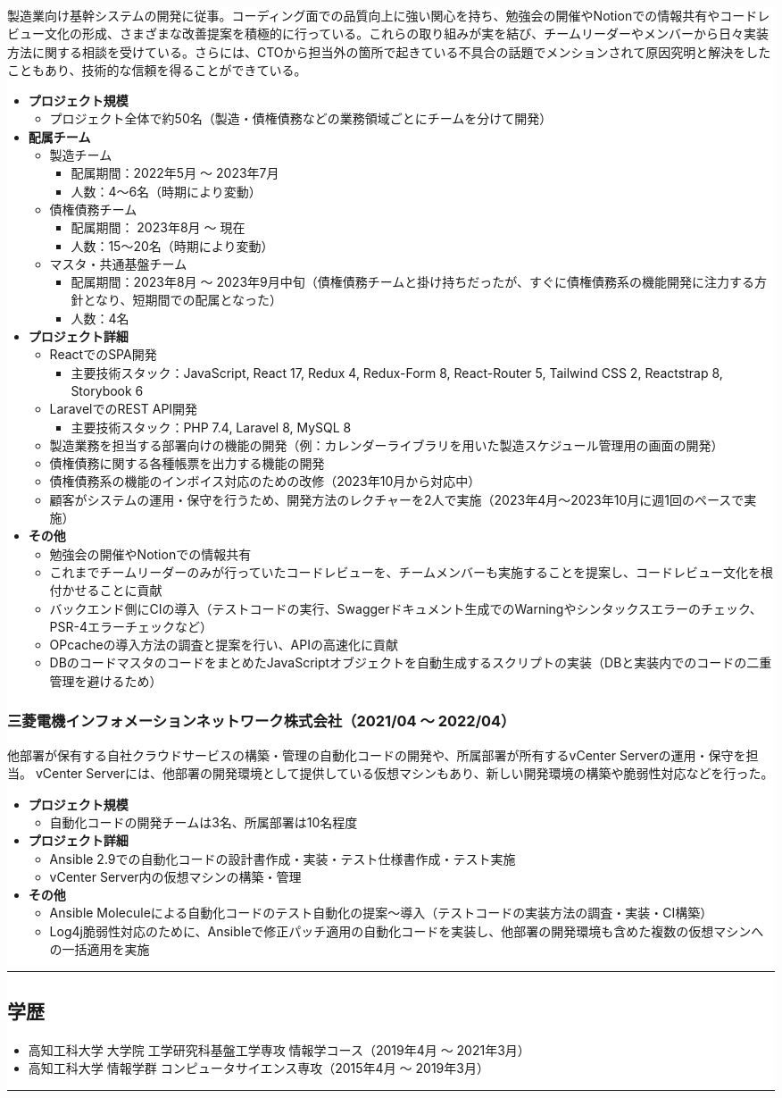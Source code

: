 製造業向け基幹システムの開発に従事。コーディング面での品質向上に強い関心を持ち、勉強会の開催やNotionでの情報共有やコードレビュー文化の形成、さまざまな改善提案を積極的に行っている。これらの取り組みが実を結び、チームリーダーやメンバーから日々実装方法に関する相談を受けている。さらには、CTOから担当外の箇所で起きている不具合の話題でメンションされて原因究明と解決をしたこともあり、技術的な信頼を得ることができている。

- **プロジェクト規模**
  - プロジェクト全体で約50名（製造・債権債務などの業務領域ごとにチームを分けて開発）
- **配属チーム**
  - 製造チーム
    - 配属期間：2022年5月 〜 2023年7月
    - 人数：4〜6名（時期により変動）
  - 債権債務チーム
    - 配属期間： 2023年8月 〜 現在
    - 人数：15〜20名（時期により変動）
  - マスタ・共通基盤チーム
    - 配属期間：2023年8月 〜 2023年9月中旬（債権債務チームと掛け持ちだったが、すぐに債権債務系の機能開発に注力する方針となり、短期間での配属となった）
    - 人数：4名
- **プロジェクト詳細**
  - ReactでのSPA開発
    - 主要技術スタック：JavaScript, React 17, Redux 4, Redux-Form 8, React-Router 5, Tailwind CSS 2, Reactstrap 8, Storybook 6
  - LaravelでのREST API開発
    - 主要技術スタック：PHP 7.4, Laravel 8, MySQL 8
  - 製造業務を担当する部署向けの機能の開発（例：カレンダーライブラリを用いた製造スケジュール管理用の画面の開発）
  - 債権債務に関する各種帳票を出力する機能の開発
  - 債権債務系の機能のインボイス対応のための改修（2023年10月から対応中）
  - 顧客がシステムの運用・保守を行うため、開発方法のレクチャーを2人で実施（2023年4月〜2023年10月に週1回のペースで実施）
- **その他**
  - 勉強会の開催やNotionでの情報共有
  - これまでチームリーダーのみが行っていたコードレビューを、チームメンバーも実施することを提案し、コードレビュー文化を根付かせることに貢献
  - バックエンド側にCIの導入（テストコードの実行、Swaggerドキュメント生成でのWarningやシンタックスエラーのチェック、PSR-4エラーチェックなど）
  - OPcacheの導入方法の調査と提案を行い、APIの高速化に貢献
  - DBのコードマスタのコードをまとめたJavaScriptオブジェクトを自動生成するスクリプトの実装（DBと実装内でのコードの二重管理を避けるため）

### 三菱電機インフォメーションネットワーク株式会社（2021/04 〜 2022/04）

他部署が保有する自社クラウドサービスの構築・管理の自動化コードの開発や、所属部署が所有するvCenter Serverの運用・保守を担当。
vCenter Serverには、他部署の開発環境として提供している仮想マシンもあり、新しい開発環境の構築や脆弱性対応などを行った。

- **プロジェクト規模**
  - 自動化コードの開発チームは3名、所属部署は10名程度
- **プロジェクト詳細**
  - Ansible 2.9での自動化コードの設計書作成・実装・テスト仕様書作成・テスト実施
  - vCenter Server内の仮想マシンの構築・管理
- **その他**
  - Ansible Moleculeによる自動化コードのテスト自動化の提案〜導入（テストコードの実装方法の調査・実装・CI構築）
  - Log4j脆弱性対応のために、Ansibleで修正パッチ適用の自動化コードを実装し、他部署の開発環境も含めた複数の仮想マシンへの一括適用を実施

---

## 学歴

- 高知工科大学 大学院 工学研究科基盤工学専攻 情報学コース（2019年4月 〜 2021年3月）
- 高知工科大学 情報学群 コンピュータサイエンス専攻（2015年4月 〜 2019年3月）

---